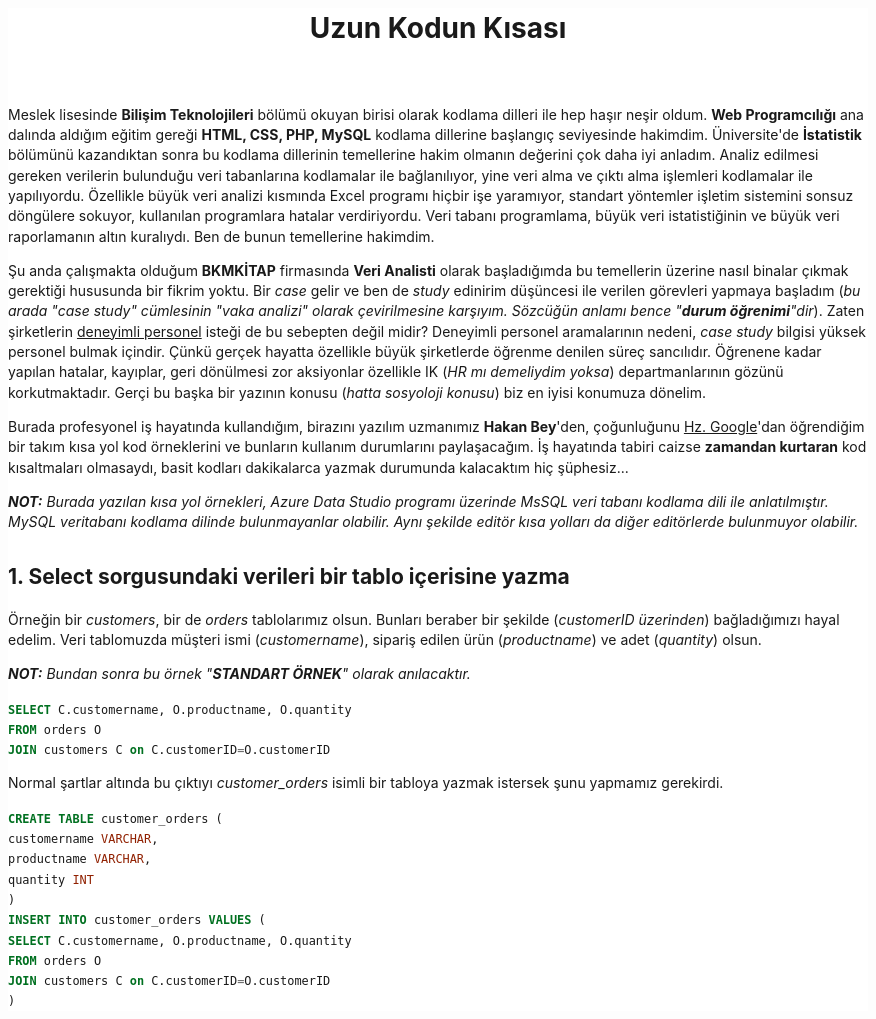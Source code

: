 ﻿---
layout: single
name: uzun-kodun-kisasi
title: "Uzun Kodun Kısası"
category: articles
---

Meslek lisesinde **Bilişim Teknolojileri** bölümü okuyan birisi olarak kodlama dilleri ile hep haşır neşir oldum. **Web Programcılığı** ana dalında aldığım eğitim gereği **HTML, CSS, PHP, MySQL** kodlama dillerine başlangıç seviyesinde hakimdim. Üniversite'de **İstatistik** bölümünü kazandıktan sonra bu kodlama dillerinin temellerine hakim olmanın değerini çok daha iyi anladım. Analiz edilmesi gereken verilerin bulunduğu veri tabanlarına kodlamalar ile bağlanılıyor, yine veri alma ve çıktı alma işlemleri kodlamalar ile yapılıyordu. Özellikle büyük veri analizi kısmında Excel programı hiçbir işe yaramıyor, standart yöntemler işletim sistemini sonsuz döngülere sokuyor, kullanılan programlara hatalar verdiriyordu. Veri tabanı programlama, büyük veri istatistiğinin ve büyük veri raporlamanın altın kuralıydı. Ben de bunun temellerine hakimdim.

Şu anda çalışmakta olduğum **BKMKİTAP** firmasında **Veri Analisti** olarak başladığımda bu temellerin üzerine nasıl binalar çıkmak gerektiği hususunda bir fikrim yoktu. Bir *case* gelir ve ben de *study* edinirim düşüncesi ile verilen görevleri yapmaya başladım (*bu arada "case study" cümlesinin "vaka analizi" olarak çevirilmesine karşıyım. Sözcüğün anlamı bence "**durum öğrenimi**"dir*). Zaten şirketlerin <ins>deneyimli personel</ins> isteği de bu sebepten değil midir? Deneyimli personel aramalarının nedeni, *case study* bilgisi yüksek personel bulmak içindir. Çünkü gerçek hayatta özellikle büyük şirketlerde öğrenme denilen süreç sancılıdır. Öğrenene kadar yapılan hatalar, kayıplar, geri dönülmesi zor aksiyonlar özellikle IK (*HR mı demeliydim yoksa*) departmanlarının gözünü korkutmaktadır. Gerçi bu başka bir yazının konusu (*hatta sosyoloji konusu*) biz en iyisi konumuza dönelim.

Burada profesyonel iş hayatında kullandığım, birazını yazılım uzmanımız **Hakan Bey**'den, çoğunluğunu [Hz. Google](https://www.google.com)'dan öğrendiğim bir takım kısa yol kod örneklerini ve bunların kullanım durumlarını paylaşacağım. İş hayatında tabiri caizse **zamandan kurtaran** kod kısaltmaları olmasaydı, basit kodları dakikalarca yazmak durumunda kalacaktım hiç şüphesiz...

***NOT:** Burada yazılan kısa yol örnekleri, Azure Data Studio programı üzerinde MsSQL veri tabanı kodlama dili ile anlatılmıştır. MySQL veritabanı kodlama dilinde bulunmayanlar olabilir. Aynı şekilde editör kısa yolları da diğer editörlerde bulunmuyor olabilir.*

## 1. Select sorgusundaki verileri bir tablo içerisine yazma

Örneğin bir *customers*, bir de *orders* tablolarımız olsun. Bunları beraber bir şekilde (*customerID üzerinden*) bağladığımızı hayal edelim. Veri tablomuzda müşteri ismi (*customername*), sipariş edilen ürün (*productname*) ve adet (*quantity*) olsun.

***NOT:** Bundan sonra bu örnek "**STANDART ÖRNEK**" olarak anılacaktır.*

```sql
SELECT C.customername, O.productname, O.quantity
FROM orders O
JOIN customers C on C.customerID=O.customerID
```

Normal şartlar altında bu çıktıyı *customer_orders* isimli bir tabloya yazmak istersek şunu yapmamız gerekirdi.

```sql
CREATE TABLE customer_orders (
customername VARCHAR, 
productname VARCHAR,
quantity INT
)
INSERT INTO customer_orders VALUES (
SELECT C.customername, O.productname, O.quantity
FROM orders O
JOIN customers C on C.customerID=O.customerID
)
```

